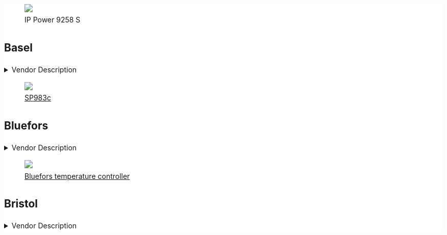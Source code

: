 <figure style={{ width: "185px", height: "200px", objectFit: "scale-down", marginRight: "15px" }}>
<img src="https://res.cloudinary.com/dhopxs1y3/image/upload/w_600,q_auto,f_auto/e_bgremoval/v1692395731/Instruments/Power%20Supplies/IP-Power-9258-S/file.jpg" style={{ width: "185px", height: "200px", objectFit: "scale-down", marginRight: "15px" }} />
<figcaption>IP Power 9258 S</figcaption>
</figure>
</a>

</div>
</div>

## Basel 

 <details><summary>Vendor Description</summary></details> 

<div className="flex flex-wrap" style={{ marginLeft: "-40px" }}>


<div className="p-4">

<a href="/instruments-database/iv-converters/basel/sp983c">

<figure style={{ width: "185px", height: "200px", objectFit: "scale-down", marginRight: "15px" }}>
<img src="https://res.cloudinary.com/dhopxs1y3/image/upload/w_600,q_auto,f_auto/v1692639467/Instruments/IV%20Converters/SP983c/file.jpg" style={{ width: "185px", height: "200px", objectFit: "scale-down", marginRight: "15px" }} />
<figcaption>SP983c</figcaption>
</figure>
</a>

</div>
</div>

## Bluefors 

 <details><summary>Vendor Description</summary></details> 

<div className="flex flex-wrap" style={{ marginLeft: "-40px" }}>


<div className="p-4">

<a href="/instruments-database/temperature-controllers/bluefors/bluefors-temperature-controller">

<figure style={{ width: "185px", height: "200px", objectFit: "scale-down", marginRight: "15px" }}>
<img src="https://res.cloudinary.com/dhopxs1y3/image/upload/w_600,q_auto,f_auto/e_bgremoval/v1692395710/Instruments/Temperature%20Controllers/Bluefors-temperature-controller/file.jpg" style={{ width: "185px", height: "200px", objectFit: "scale-down", marginRight: "15px" }} />
<figcaption>Bluefors temperature controller
</figcaption>
</figure>
</a>

</div>
</div>

## Bristol 

 <details><summary>Vendor Description</summary></details> 

<div className="flex flex-wrap" style={{ marginLeft: "-40px" }}>
